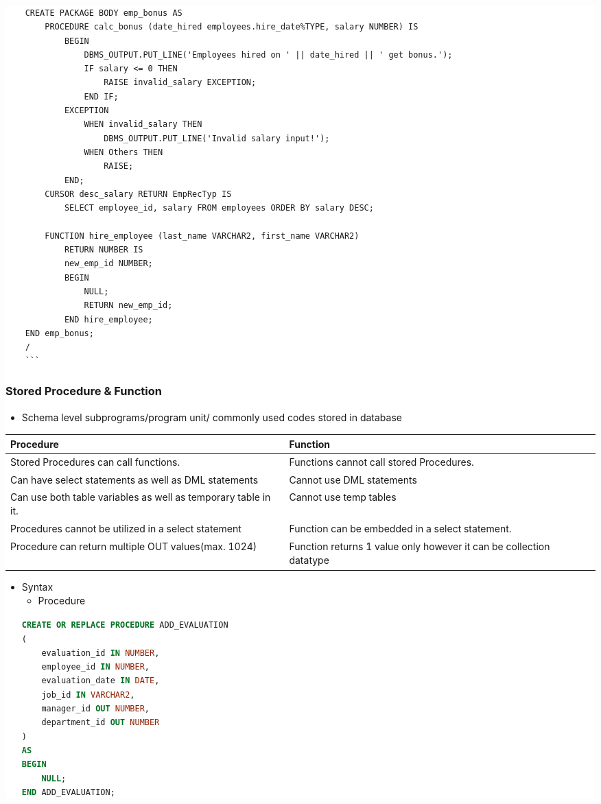         CREATE PACKAGE BODY emp_bonus AS
            PROCEDURE calc_bonus (date_hired employees.hire_date%TYPE, salary NUMBER) IS
                BEGIN
                    DBMS_OUTPUT.PUT_LINE('Employees hired on ' || date_hired || ' get bonus.');
                    IF salary <= 0 THEN
                        RAISE invalid_salary EXCEPTION;
                    END IF;
                EXCEPTION
                    WHEN invalid_salary THEN
                        DBMS_OUTPUT.PUT_LINE('Invalid salary input!');
                    WHEN Others THEN
                        RAISE;
                END;
            CURSOR desc_salary RETURN EmpRecTyp IS
                SELECT employee_id, salary FROM employees ORDER BY salary DESC;

            FUNCTION hire_employee (last_name VARCHAR2, first_name VARCHAR2)
                RETURN NUMBER IS
                new_emp_id NUMBER;
                BEGIN
                    NULL;
                    RETURN new_emp_id;
                END hire_employee;
        END emp_bonus;
        /
        ```

### Stored Procedure & Function

* Schema level subprograms/program unit/ commonly used codes stored in database


|               Procedure             |              Function                 |
|:------------------------------------|:--------------------------------------|
|Stored Procedures can call functions.|Functions cannot call stored Procedures.|
|Can have select statements as well as DML statements| Cannot use DML statements|
|Can use both table variables as well as temporary table in it.| Cannot use temp tables|
|Procedures cannot be utilized in a select statement| Function can be embedded in a select statement.|
|Procedure can return multiple OUT values(max. 1024)| Function returns 1 value only however it can be collection datatype|

* Syntax
    * Procedure
    ```SQL
    CREATE OR REPLACE PROCEDURE ADD_EVALUATION
    (
        evaluation_id IN NUMBER,
        employee_id IN NUMBER,
        evaluation_date IN DATE,
        job_id IN VARCHAR2,
        manager_id OUT NUMBER,
        department_id OUT NUMBER
    )
    AS
    BEGIN
        NULL;
    END ADD_EVALUATION;
    ```
